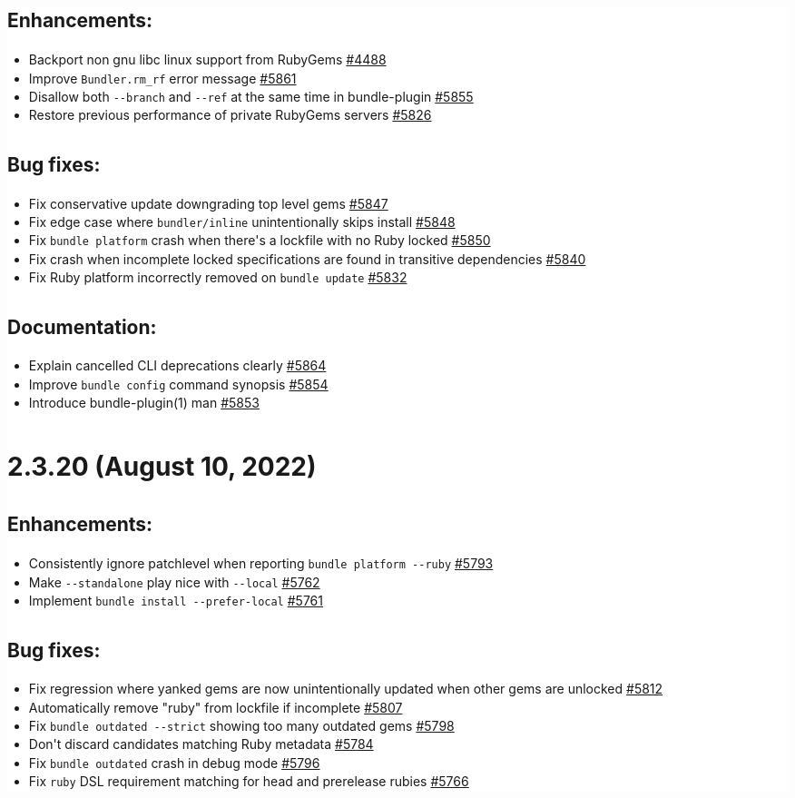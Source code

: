 ## Enhancements:

  - Backport non gnu libc linux support from RubyGems [#4488](https://github.com/rubygems/rubygems/pull/4488)
  - Improve `Bundler.rm_rf` error message [#5861](https://github.com/rubygems/rubygems/pull/5861)
  - Disallow both `--branch` and `--ref` at the same time in bundle-plugin [#5855](https://github.com/rubygems/rubygems/pull/5855)
  - Restore previous performance of private RubyGems servers [#5826](https://github.com/rubygems/rubygems/pull/5826)

## Bug fixes:

  - Fix conservative update downgrading top level gems [#5847](https://github.com/rubygems/rubygems/pull/5847)
  - Fix edge case where `bundler/inline` unintentionally skips install [#5848](https://github.com/rubygems/rubygems/pull/5848)
  - Fix `bundle platform` crash when there's a lockfile with no Ruby locked [#5850](https://github.com/rubygems/rubygems/pull/5850)
  - Fix crash when incomplete locked specifications are found in transitive dependencies [#5840](https://github.com/rubygems/rubygems/pull/5840)
  - Fix Ruby platform incorrectly removed on `bundle update` [#5832](https://github.com/rubygems/rubygems/pull/5832)

## Documentation:

  - Explain cancelled CLI deprecations clearly [#5864](https://github.com/rubygems/rubygems/pull/5864)
  - Improve `bundle config` command synopsis [#5854](https://github.com/rubygems/rubygems/pull/5854)
  - Introduce bundle-plugin(1) man [#5853](https://github.com/rubygems/rubygems/pull/5853)

# 2.3.20 (August 10, 2022)

## Enhancements:

  - Consistently ignore patchlevel when reporting `bundle platform --ruby` [#5793](https://github.com/rubygems/rubygems/pull/5793)
  - Make `--standalone` play nice with `--local` [#5762](https://github.com/rubygems/rubygems/pull/5762)
  - Implement `bundle install --prefer-local` [#5761](https://github.com/rubygems/rubygems/pull/5761)

## Bug fixes:

  - Fix regression where yanked gems are now unintentionally updated when other gems are unlocked [#5812](https://github.com/rubygems/rubygems/pull/5812)
  - Automatically remove "ruby" from lockfile if incomplete [#5807](https://github.com/rubygems/rubygems/pull/5807)
  - Fix `bundle outdated --strict` showing too many outdated gems [#5798](https://github.com/rubygems/rubygems/pull/5798)
  - Don't discard candidates matching Ruby metadata [#5784](https://github.com/rubygems/rubygems/pull/5784)
  - Fix `bundle outdated` crash in debug mode [#5796](https://github.com/rubygems/rubygems/pull/5796)
  - Fix `ruby` DSL requirement matching for head and prerelease rubies [#5766](https://github.com/rubygems/rubygems/pull/5766)
